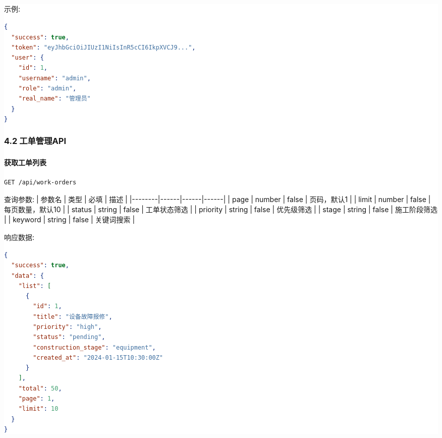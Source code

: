 示例:
```json
{
  "success": true,
  "token": "eyJhbGciOiJIUzI1NiIsInR5cCI6IkpXVCJ9...",
  "user": {
    "id": 1,
    "username": "admin",
    "role": "admin",
    "real_name": "管理员"
  }
}
```

### 4.2 工单管理API

#### 获取工单列表
```
GET /api/work-orders
```

查询参数:
| 参数名 | 类型 | 必填 | 描述 |
|--------|------|------|------|
| page | number | false | 页码，默认1 |
| limit | number | false | 每页数量，默认10 |
| status | string | false | 工单状态筛选 |
| priority | string | false | 优先级筛选 |
| stage | string | false | 施工阶段筛选 |
| keyword | string | false | 关键词搜索 |

响应数据:
```json
{
  "success": true,
  "data": {
    "list": [
      {
        "id": 1,
        "title": "设备故障报修",
        "priority": "high",
        "status": "pending",
        "construction_stage": "equipment",
        "created_at": "2024-01-15T10:30:00Z"
      }
    ],
    "total": 50,
    "page": 1,
    "limit": 10
  }
}
```
